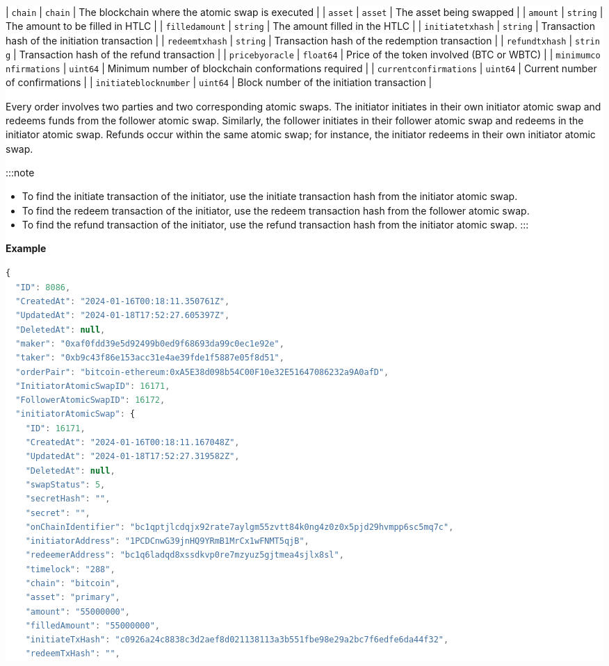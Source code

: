 | `chain`                | `chain`   | The blockchain where the atomic swap is executed                              |
| `asset`                | `asset`   | The asset being swapped                                                       |
| `amount`               | `string`  | The amount to be filled in HTLC                                               |
| `filledamount`         | `string`  | The amount filled in the HTLC                                                 |
| `initiatetxhash`       | `string`  | Transaction hash of the initiation transaction                                |
| `redeemtxhash`         | `string`  | Transaction hash of the redemption transaction                                |
| `refundtxhash`         | `string`  | Transaction hash of the refund transaction                                    |
| `pricebyoracle`        | `float64` | Price of the token involved (BTC or WBTC)                                     |
| `minimumconfirmations` | `uint64`  | Minimum number of blockchain conformations required                           |
| `currentconfirmations` | `uint64`  | Current number of confirmations                                               |
| `initiateblocknumber`  | `uint64`  | Block number of the initiation transaction                                    |

Every order involves two parties and two corresponding atomic swaps. The initiator initiates in their own initiator atomic swap and redeems funds from the follower atomic swap. Similarly, the follower initiates in their follower atomic swap and redeems in the initiator atomic swap. Refunds occur within the same atomic swap; for instance, the initiator redeems in their own initiator atomic swap.

:::note

- To find the initiate transaction of the initiator, use the initiate transaction hash from the initiator atomic swap.
- To find the redeem transaction of the initiator, use the redeem transaction hash from the follower atomic swap.
- To find the refund transaction of the initiator, use the refund transaction hash from the initiator atomic swap.
  :::

**Example**

```js
{
  "ID": 8086,
  "CreatedAt": "2024-01-16T00:18:11.350761Z",
  "UpdatedAt": "2024-01-18T17:52:27.605397Z",
  "DeletedAt": null,
  "maker": "0xaf0fdd39e5d92499b0ed9f68693da99c0ec1e92e",
  "taker": "0xb9c43f86e153acc31e4ae39fde1f5887e05f8d51",
  "orderPair": "bitcoin-ethereum:0xA5E38d098b54C00F10e32E51647086232a9A0afD",
  "InitiatorAtomicSwapID": 16171,
  "FollowerAtomicSwapID": 16172,
  "initiatorAtomicSwap": {
    "ID": 16171,
    "CreatedAt": "2024-01-16T00:18:11.167048Z",
    "UpdatedAt": "2024-01-18T17:52:27.319582Z",
    "DeletedAt": null,
    "swapStatus": 5,
    "secretHash": "",
    "secret": "",
    "onChainIdentifier": "bc1qptjlcdqjx92rate7aylgm55zvtt84k0ng4z0z0x5pjd29hvmpp6sc5mq7c",
    "initiatorAddress": "1PCDCnwG39jnHQ9YRmB1MrCx1wFNMT5qjB",
    "redeemerAddress": "bc1q6ladqd8xssdkvp0re7mzyuz5gjtmea4sjlx8sl",
    "timelock": "288",
    "chain": "bitcoin",
    "asset": "primary",
    "amount": "55000000",
    "filledAmount": "55000000",
    "initiateTxHash": "c0926a24c8838c3d2aef8d021138113a3b551fbe98e29a2bc7f6edfe6da44f32",
    "redeemTxHash": "",
```